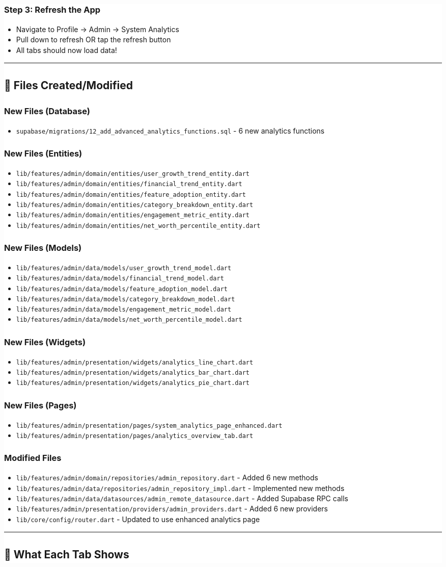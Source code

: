 ### Step 3: Refresh the App
- Navigate to Profile → Admin → System Analytics
- Pull down to refresh OR tap the refresh button
- All tabs should now load data!

---

## 📂 Files Created/Modified

### New Files (Database)
- `supabase/migrations/12_add_advanced_analytics_functions.sql` - 6 new analytics functions

### New Files (Entities)
- `lib/features/admin/domain/entities/user_growth_trend_entity.dart`
- `lib/features/admin/domain/entities/financial_trend_entity.dart`
- `lib/features/admin/domain/entities/feature_adoption_entity.dart`
- `lib/features/admin/domain/entities/category_breakdown_entity.dart`
- `lib/features/admin/domain/entities/engagement_metric_entity.dart`
- `lib/features/admin/domain/entities/net_worth_percentile_entity.dart`

### New Files (Models)
- `lib/features/admin/data/models/user_growth_trend_model.dart`
- `lib/features/admin/data/models/financial_trend_model.dart`
- `lib/features/admin/data/models/feature_adoption_model.dart`
- `lib/features/admin/data/models/category_breakdown_model.dart`
- `lib/features/admin/data/models/engagement_metric_model.dart`
- `lib/features/admin/data/models/net_worth_percentile_model.dart`

### New Files (Widgets)
- `lib/features/admin/presentation/widgets/analytics_line_chart.dart`
- `lib/features/admin/presentation/widgets/analytics_bar_chart.dart`
- `lib/features/admin/presentation/widgets/analytics_pie_chart.dart`

### New Files (Pages)
- `lib/features/admin/presentation/pages/system_analytics_page_enhanced.dart`
- `lib/features/admin/presentation/pages/analytics_overview_tab.dart`

### Modified Files
- `lib/features/admin/domain/repositories/admin_repository.dart` - Added 6 new methods
- `lib/features/admin/data/repositories/admin_repository_impl.dart` - Implemented new methods
- `lib/features/admin/data/datasources/admin_remote_datasource.dart` - Added Supabase RPC calls
- `lib/features/admin/presentation/providers/admin_providers.dart` - Added 6 new providers
- `lib/core/config/router.dart` - Updated to use enhanced analytics page

---

## 🎯 What Each Tab Shows
